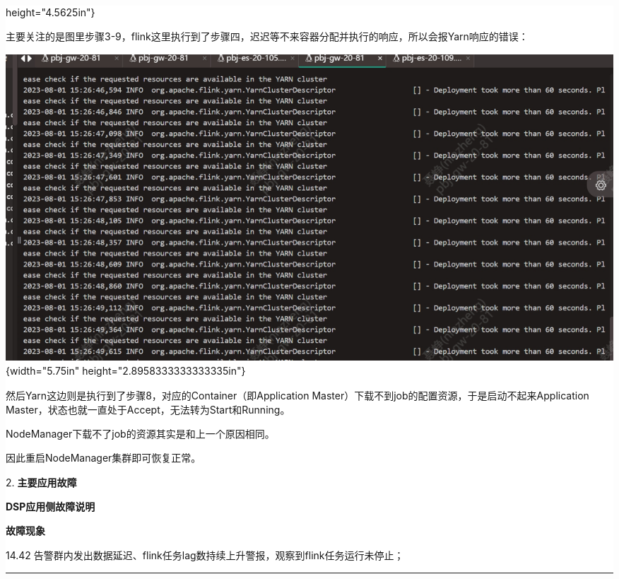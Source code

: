 height="4.5625in"}

主要关注的是图里步骤3-9，flink这里执行到了步骤四，迟迟等不来容器分配并执行的响应，所以会报Yarn响应的错误：

![](230801-HadoopNN迁移故障.assert/image4.jpeg){width="5.75in"
height="2.8958333333333335in"}

然后Yarn这边则是执行到了步骤8，对应的Container（即Application
Master）下载不到job的配置资源，于是启动不起来Application
Master，状态也就一直处于Accept，无法转为Start和Running。

NodeManager下载不了job的资源其实是和上一个原因相同。

因此重启NodeManager集群即可恢复正常。

2\. **主要应用故障**

**DSP应用侧故障说明**

**故障现象**

14.42
告警群内发出数据延迟、flink任务lag数持续上升警报，观察到flink任务运行未停止；

  ------------------------------------------------------------------------------------- --------------------------------------------------------------------------------------